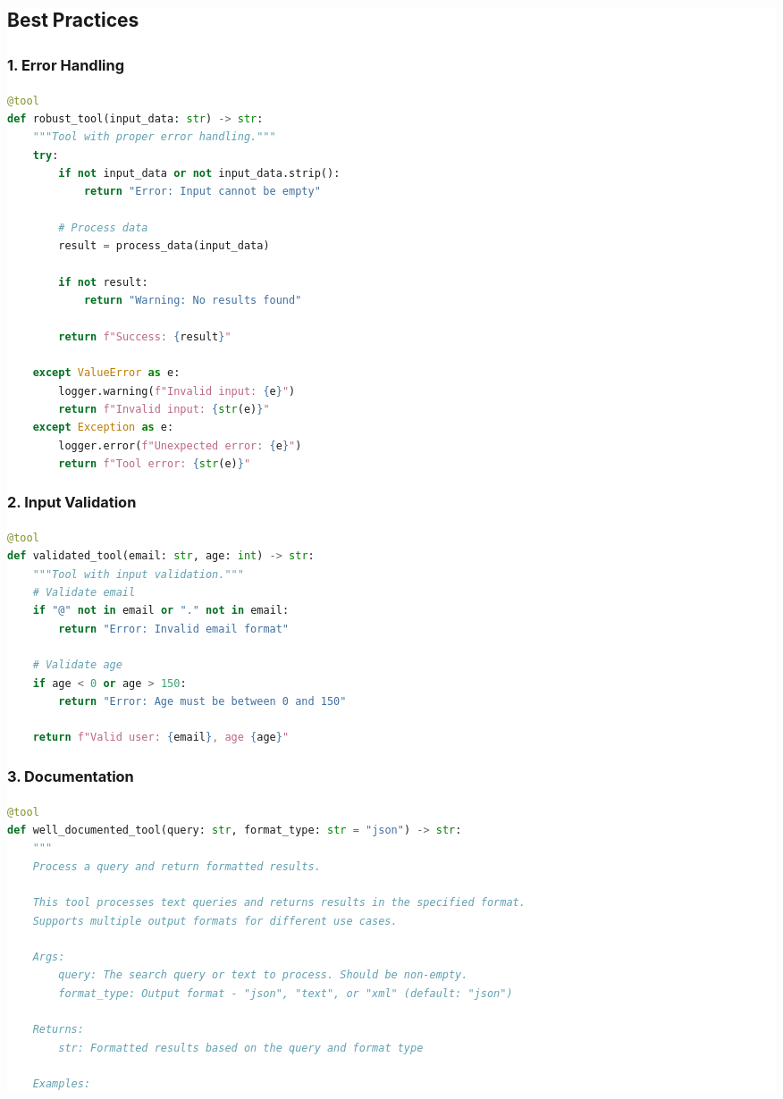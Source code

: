 ## Best Practices

### 1. Error Handling

```python
@tool
def robust_tool(input_data: str) -> str:
    """Tool with proper error handling."""
    try:
        if not input_data or not input_data.strip():
            return "Error: Input cannot be empty"
        
        # Process data
        result = process_data(input_data)
        
        if not result:
            return "Warning: No results found"
        
        return f"Success: {result}"
        
    except ValueError as e:
        logger.warning(f"Invalid input: {e}")
        return f"Invalid input: {str(e)}"
    except Exception as e:
        logger.error(f"Unexpected error: {e}")
        return f"Tool error: {str(e)}"
```

### 2. Input Validation

```python
@tool
def validated_tool(email: str, age: int) -> str:
    """Tool with input validation."""
    # Validate email
    if "@" not in email or "." not in email:
        return "Error: Invalid email format"
    
    # Validate age
    if age < 0 or age > 150:
        return "Error: Age must be between 0 and 150"
    
    return f"Valid user: {email}, age {age}"
```

### 3. Documentation

```python
@tool
def well_documented_tool(query: str, format_type: str = "json") -> str:
    """
    Process a query and return formatted results.
    
    This tool processes text queries and returns results in the specified format.
    Supports multiple output formats for different use cases.
    
    Args:
        query: The search query or text to process. Should be non-empty.
        format_type: Output format - "json", "text", or "xml" (default: "json")
        
    Returns:
        str: Formatted results based on the query and format type
        
    Examples:
```